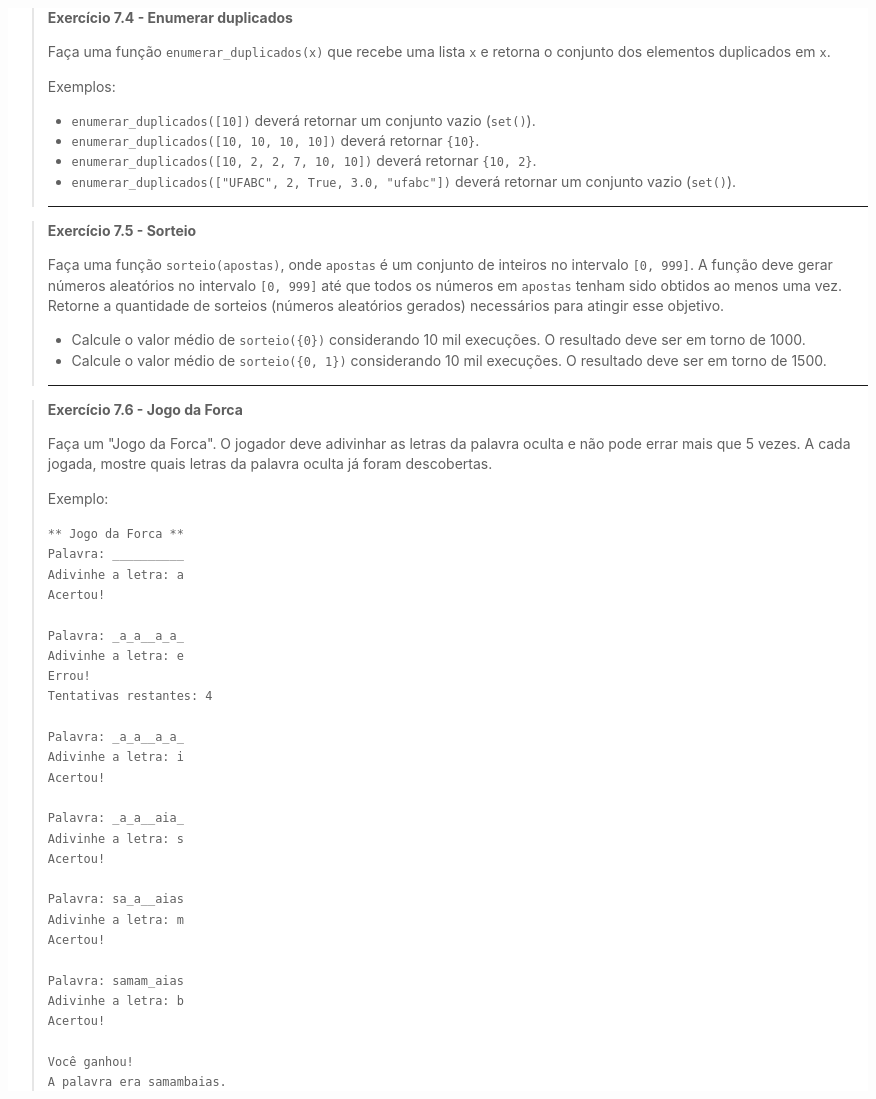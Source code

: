 > **Exercício 7.4 - Enumerar duplicados**
>
> Faça uma função `enumerar_duplicados(x)` que recebe uma lista `x` e retorna o conjunto dos elementos duplicados em `x`.
>
> Exemplos:
> * `enumerar_duplicados([10])` deverá retornar um conjunto vazio (`set()`).
> * `enumerar_duplicados([10, 10, 10, 10])` deverá retornar `{10}`.
> * `enumerar_duplicados([10, 2, 2, 7, 10, 10])` deverá retornar `{10, 2}`.
> * `enumerar_duplicados(["UFABC", 2, True, 3.0, "ufabc"])` deverá retornar um conjunto vazio (`set()`).
>
> ***

> **Exercício 7.5 - Sorteio**
>
> Faça uma função `sorteio(apostas)`, onde `apostas` é um conjunto de inteiros no intervalo `[0, 999]`. A função deve gerar números aleatórios no intervalo `[0, 999]` até que todos os números em `apostas` tenham sido obtidos ao menos uma vez. Retorne a quantidade de sorteios (números aleatórios gerados) necessários para atingir esse objetivo.
>
> * Calcule o valor médio de `sorteio({0})` considerando 10 mil execuções. O resultado deve ser em torno de 1000.
> * Calcule o valor médio de `sorteio({0, 1})` considerando 10 mil execuções. O resultado deve ser em torno de 1500.
>
> ***

> **Exercício 7.6 - Jogo da Forca**
>
> Faça um "Jogo da Forca". O jogador deve adivinhar as letras da palavra oculta e não pode errar mais que 5 vezes. A cada jogada, mostre quais letras da palavra oculta já foram descobertas.
>
> Exemplo:
>
>     ** Jogo da Forca **
>     Palavra: __________
>     Adivinhe a letra: a
>     Acertou!
>
>     Palavra: _a_a__a_a_
>     Adivinhe a letra: e
>     Errou! 
>     Tentativas restantes: 4
>
>     Palavra: _a_a__a_a_
>     Adivinhe a letra: i
>     Acertou!
>
>     Palavra: _a_a__aia_
>     Adivinhe a letra: s
>     Acertou!
>
>     Palavra: sa_a__aias
>     Adivinhe a letra: m
>     Acertou!
>
>     Palavra: samam_aias
>     Adivinhe a letra: b
>     Acertou!
>
>     Você ganhou!
>     A palavra era samambaias.
>